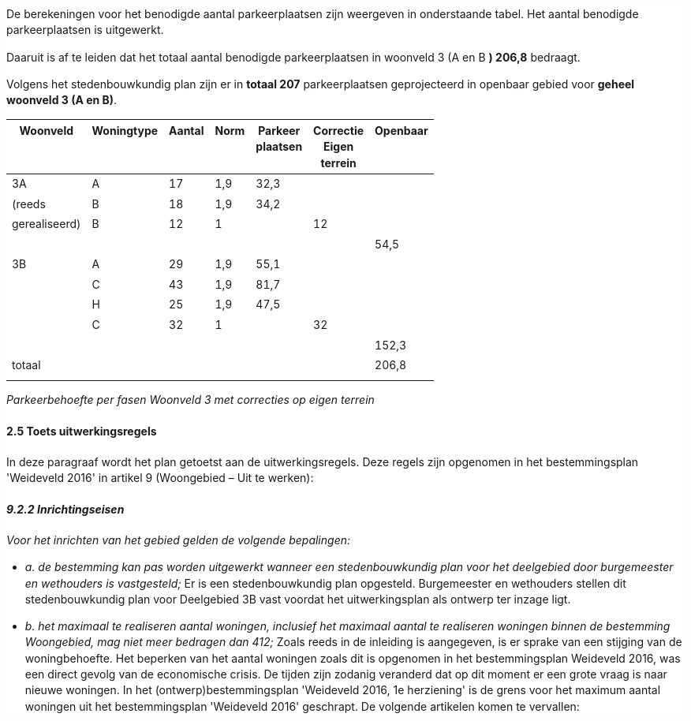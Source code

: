 De berekeningen voor het benodigde aantal parkeerplaatsen zijn weergeven in onderstaande tabel. Het aantal benodigde parkeerplaatsen is uitgewerkt.

Daaruit is af te leiden dat het totaal aantal benodigde parkeerplaatsen in woonveld 3 (A en B **) 206,8** bedraagt.

Volgens het stedenbouwkundig plan zijn er in **totaal 207** parkeerplaatsen geprojecteerd in openbaar gebied voor **geheel woonveld 3 (A en B)**.

| Woonveld      | Woningtype | Aantal | Norm | Parkeer<br>plaatsen | Correctie<br>Eigen<br>terrein | Openbaar |
|---------------|------------|--------|------|---------------------|-------------------------------|----------|
| 3A            | A          | 17     | 1,9  | 32,3                |                               |          |
| (reeds        | B          | 18     | 1,9  | 34,2                |                               |          |
| gerealiseerd) | B          | 12     | 1    |                     | 12                            |          |
|               |            |        |      |                     |                               | 54,5     |
| 3B            | A          | 29     | 1,9  | 55,1                |                               |          |
|               | C          | 43     | 1,9  | 81,7                |                               |          |
|               | H          | 25     | 1,9  | 47,5                |                               |          |
|               | C          | 32     | 1    |                     | 32                            |          |
|               |            |        |      |                     |                               | 152,3    |
| totaal        |            |        |      |                     |                               | 206,8    |
|               |            |        |      |                     |                               |          |

*Parkeerbehoefte per fasen Woonveld 3 met correcties op eigen terrein*

#### **2.5 Toets uitwerkingsregels**

In deze paragraaf wordt het plan getoetst aan de uitwerkingsregels. Deze regels zijn opgenomen in het bestemmingsplan 'Weideveld 2016' in artikel 9 (Woongebied – Uit te werken):

#### *9.2.2 Inrichtingseisen*

*Voor het inrichten van het gebied gelden de volgende bepalingen:*

- *a. de bestemming kan pas worden uitgewerkt wanneer een stedenbouwkundig plan voor het deelgebied door burgemeester en wethouders is vastgesteld;*
Er is een stedenbouwkundig plan opgesteld. Burgemeester en wethouders stellen dit stedenbouwkundig plan voor Deelgebied 3B vast voordat het uitwerkingsplan als ontwerp ter inzage ligt.

- *b. het maximaal te realiseren aantal woningen, inclusief het maximaal aantal te realiseren woningen binnen de bestemming Woongebied, mag niet meer bedragen dan 412;*
Zoals reeds in de inleiding is aangegeven, is er sprake van een stijging van de woningbehoefte. Het beperken van het aantal woningen zoals dit is opgenomen in het bestemmingsplan Weideveld 2016, was een direct gevolg van de economische crisis. De tijden zijn zodanig veranderd dat op dit moment er een grote vraag is naar nieuwe woningen. In het (ontwerp)bestemmingsplan 'Weideveld 2016, 1e herziening' is de grens voor het maximum aantal woningen uit het bestemmingsplan 'Weideveld 2016' geschrapt. De volgende artikelen komen te vervallen:
